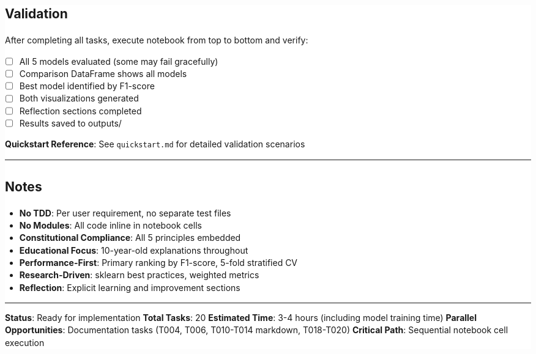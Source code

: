 
## Validation

After completing all tasks, execute notebook from top to bottom and verify:
- [ ] All 5 models evaluated (some may fail gracefully)
- [ ] Comparison DataFrame shows all models
- [ ] Best model identified by F1-score
- [ ] Both visualizations generated
- [ ] Reflection sections completed
- [ ] Results saved to outputs/

**Quickstart Reference**: See `quickstart.md` for detailed validation scenarios

---

## Notes

- **No TDD**: Per user requirement, no separate test files
- **No Modules**: All code inline in notebook cells
- **Constitutional Compliance**: All 5 principles embedded
- **Educational Focus**: 10-year-old explanations throughout
- **Performance-First**: Primary ranking by F1-score, 5-fold stratified CV
- **Research-Driven**: sklearn best practices, weighted metrics
- **Reflection**: Explicit learning and improvement sections

---

**Status**: Ready for implementation
**Total Tasks**: 20
**Estimated Time**: 3-4 hours (including model training time)
**Parallel Opportunities**: Documentation tasks (T004, T006, T010-T014 markdown, T018-T020)
**Critical Path**: Sequential notebook cell execution